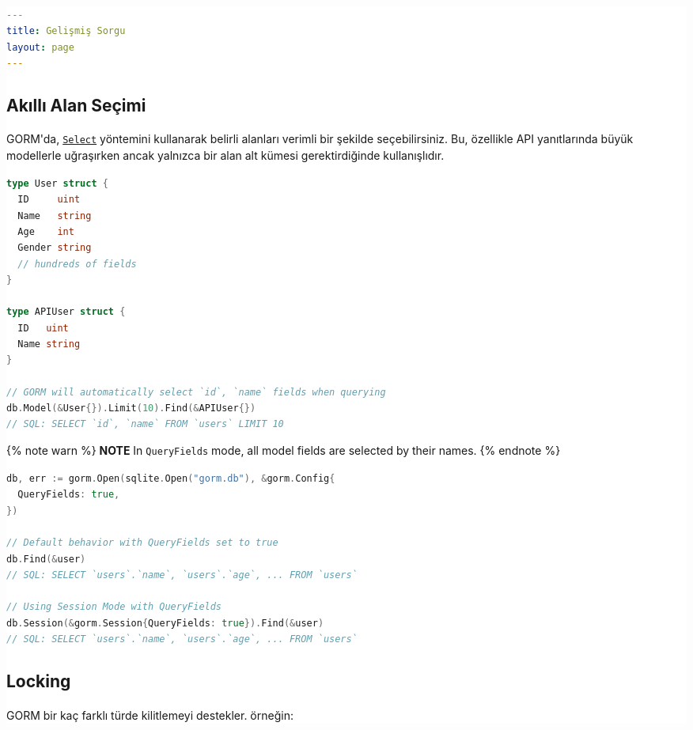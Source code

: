 ```yaml
---
title: Gelişmiş Sorgu
layout: page
---
```


## <span id="smart_select">Akıllı Alan Seçimi</span>

GORM'da, [`Select`](query.html) yöntemini kullanarak belirli alanları verimli bir şekilde seçebilirsiniz. Bu, özellikle API yanıtlarında büyük modellerle uğraşırken ancak yalnızca bir alan alt kümesi gerektirdiğinde kullanışlıdır.

```go
type User struct {
  ID     uint
  Name   string
  Age    int
  Gender string
  // hundreds of fields
}

type APIUser struct {
  ID   uint
  Name string
}

// GORM will automatically select `id`, `name` fields when querying
db.Model(&User{}).Limit(10).Find(&APIUser{})
// SQL: SELECT `id`, `name` FROM `users` LIMIT 10
```

{% note warn %}
**NOTE** In `QueryFields` mode, all model fields are selected by their names.
{% endnote %}

```go
db, err := gorm.Open(sqlite.Open("gorm.db"), &gorm.Config{
  QueryFields: true,
})

// Default behavior with QueryFields set to true
db.Find(&user)
// SQL: SELECT `users`.`name`, `users`.`age`, ... FROM `users`

// Using Session Mode with QueryFields
db.Session(&gorm.Session{QueryFields: true}).Find(&user)
// SQL: SELECT `users`.`name`, `users`.`age`, ... FROM `users`
```

## Locking

GORM bir kaç farklı türde kilitlemeyi destekler. örneğin:
